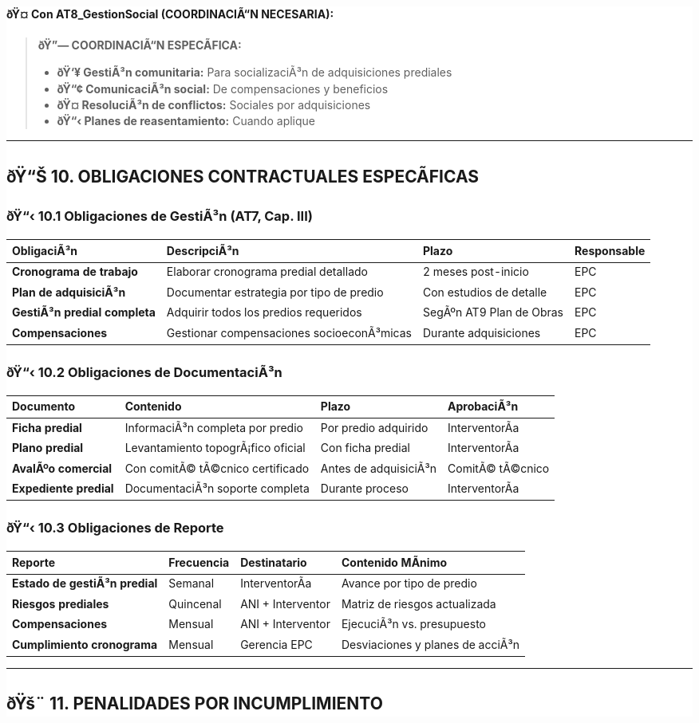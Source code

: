 #### **ðŸ¤ Con AT8_GestionSocial (COORDINACIÃ“N NECESARIA):**
> **ðŸ”— COORDINACIÃ“N ESPECÃFICA:**
> 
> - **ðŸ‘¥ GestiÃ³n comunitaria:** Para socializaciÃ³n de adquisiciones prediales
> - **ðŸ“¢ ComunicaciÃ³n social:** De compensaciones y beneficios
> - **ðŸ¤ ResoluciÃ³n de conflictos:** Sociales por adquisiciones
> - **ðŸ“‹ Planes de reasentamiento:** Cuando aplique

---

## ðŸ“Š **10. OBLIGACIONES CONTRACTUALES ESPECÃFICAS**

### **ðŸ“‹ 10.1 Obligaciones de GestiÃ³n (AT7, Cap. III)**

| **ObligaciÃ³n** | **DescripciÃ³n** | **Plazo** | **Responsable** |
|:---|:---|:---|:---|
| **Cronograma de trabajo** | Elaborar cronograma predial detallado | 2 meses post-inicio | EPC |
| **Plan de adquisiciÃ³n** | Documentar estrategia por tipo de predio | Con estudios de detalle | EPC |
| **GestiÃ³n predial completa** | Adquirir todos los predios requeridos | SegÃºn AT9 Plan de Obras | EPC |
| **Compensaciones** | Gestionar compensaciones socioeconÃ³micas | Durante adquisiciones | EPC |

### **ðŸ“‹ 10.2 Obligaciones de DocumentaciÃ³n**

| **Documento** | **Contenido** | **Plazo** | **AprobaciÃ³n** |
|:---|:---|:---|:---|
| **Ficha predial** | InformaciÃ³n completa por predio | Por predio adquirido | InterventorÃ­a |
| **Plano predial** | Levantamiento topogrÃ¡fico oficial | Con ficha predial | InterventorÃ­a |
| **AvalÃºo comercial** | Con comitÃ© tÃ©cnico certificado | Antes de adquisiciÃ³n | ComitÃ© tÃ©cnico |
| **Expediente predial** | DocumentaciÃ³n soporte completa | Durante proceso | InterventorÃ­a |

### **ðŸ“‹ 10.3 Obligaciones de Reporte**

| **Reporte** | **Frecuencia** | **Destinatario** | **Contenido MÃ­nimo** |
|:---|:---|:---|:---|
| **Estado de gestiÃ³n predial** | Semanal | InterventorÃ­a | Avance por tipo de predio |
| **Riesgos prediales** | Quincenal | ANI + Interventor | Matriz de riesgos actualizada |
| **Compensaciones** | Mensual | ANI + Interventor | EjecuciÃ³n vs. presupuesto |
| **Cumplimiento cronograma** | Mensual | Gerencia EPC | Desviaciones y planes de acciÃ³n |

---

## ðŸš¨ **11. PENALIDADES POR INCUMPLIMIENTO**
